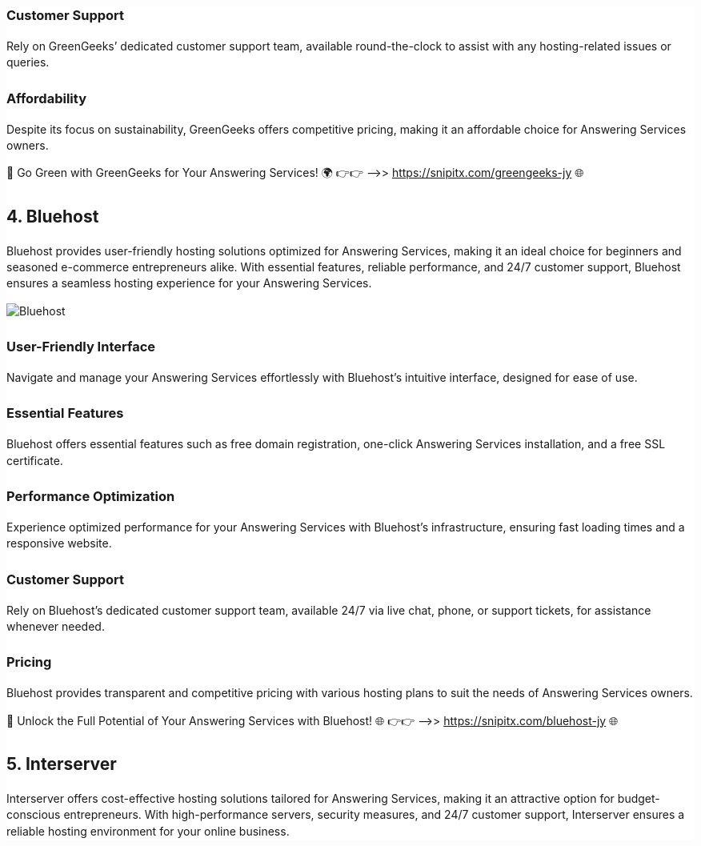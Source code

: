### Customer Support
Rely on GreenGeeks’ dedicated customer support team, available round-the-clock to assist with any hosting-related issues or queries.

### Affordability
Despite its focus on sustainability, GreenGeeks offers competitive pricing, making it an affordable choice for Answering Services owners.

🌿 Go Green with GreenGeeks for Your Answering Services! 🌍
👉👉 -->> https://snipitx.com/greengeeks-jy 🌐

## 4. Bluehost

Bluehost provides user-friendly hosting solutions optimized for Answering Services, making it an ideal choice for beginners and seasoned e-commerce entrepreneurs alike. With essential features, reliable performance, and 24/7 customer support, Bluehost ensures a seamless hosting experience for your Answering Services.

![Bluehost](https://i.imgur.com/PasFF9E.jpeg "Bluehost Hosting")

### User-Friendly Interface
Navigate and manage your Answering Services effortlessly with Bluehost’s intuitive interface, designed for ease of use.

### Essential Features
Bluehost offers essential features such as free domain registration, one-click Answering Services installation, and a free SSL certificate.

### Performance Optimization
Experience optimized performance for your Answering Services with Bluehost’s infrastructure, ensuring fast loading times and a responsive website.

### Customer Support
Rely on Bluehost’s dedicated customer support team, available 24/7 via live chat, phone, or support tickets, for assistance whenever needed.

### Pricing
Bluehost provides transparent and competitive pricing with various hosting plans to suit the needs of Answering Services owners.

🚀 Unlock the Full Potential of Your Answering Services with Bluehost! 🌐
👉👉 -->> https://snipitx.com/bluehost-jy 🌐

## 5. Interserver

Interserver offers cost-effective hosting solutions tailored for Answering Services, making it an attractive option for budget-conscious entrepreneurs. With high-performance servers, security measures, and 24/7 customer support, Interserver ensures a reliable hosting environment for your online business.
